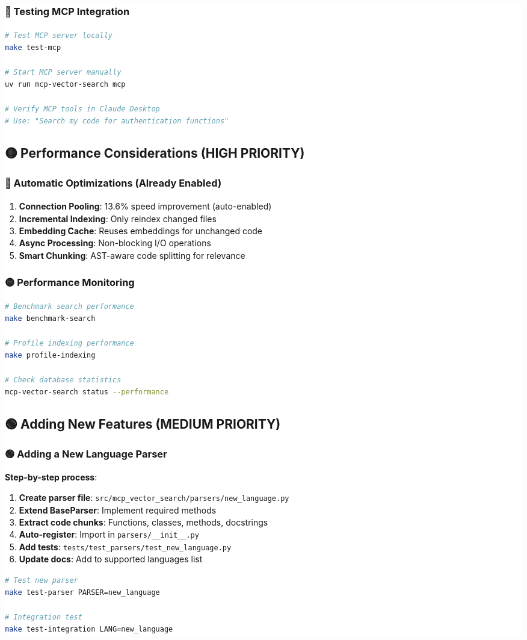 ### 🔴 Testing MCP Integration
```bash
# Test MCP server locally
make test-mcp

# Start MCP server manually
uv run mcp-vector-search mcp

# Verify MCP tools in Claude Desktop
# Use: "Search my code for authentication functions"
```

## 🟡 Performance Considerations (HIGH PRIORITY)

### 🔴 Automatic Optimizations (Already Enabled)
1. **Connection Pooling**: 13.6% speed improvement (auto-enabled)
2. **Incremental Indexing**: Only reindex changed files
3. **Embedding Cache**: Reuses embeddings for unchanged code
4. **Async Processing**: Non-blocking I/O operations
5. **Smart Chunking**: AST-aware code splitting for relevance

### 🟡 Performance Monitoring
```bash
# Benchmark search performance
make benchmark-search

# Profile indexing performance
make profile-indexing

# Check database statistics
mcp-vector-search status --performance
```

## 🟢 Adding New Features (MEDIUM PRIORITY)

### 🟢 Adding a New Language Parser
**Step-by-step process**:

1. **Create parser file**: `src/mcp_vector_search/parsers/new_language.py`
2. **Extend BaseParser**: Implement required methods
3. **Extract code chunks**: Functions, classes, methods, docstrings
4. **Auto-register**: Import in `parsers/__init__.py` 
5. **Add tests**: `tests/test_parsers/test_new_language.py`
6. **Update docs**: Add to supported languages list

```bash
# Test new parser
make test-parser PARSER=new_language

# Integration test
make test-integration LANG=new_language
```
